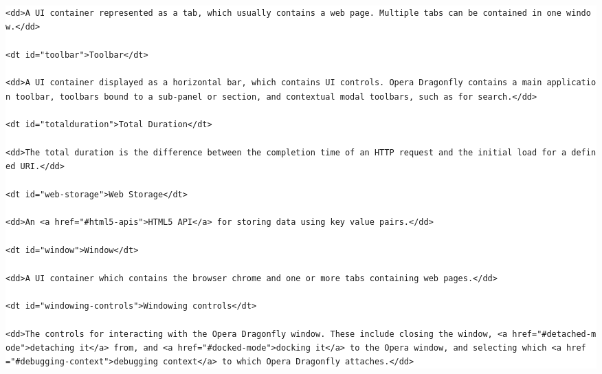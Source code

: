 	<dd>A UI container represented as a tab, which usually contains a web page. Multiple tabs can be contained in one window.</dd>

	<dt id="toolbar">Toolbar</dt>

	<dd>A UI container displayed as a horizontal bar, which contains UI controls. Opera Dragonfly contains a main application toolbar, toolbars bound to a sub-panel or section, and contextual modal toolbars, such as for search.</dd>

	<dt id="totalduration">Total Duration</dt>

	<dd>The total duration is the difference between the completion time of an HTTP request and the initial load for a defined URI.</dd>

	<dt id="web-storage">Web Storage</dt>

	<dd>An <a href="#html5-apis">HTML5 API</a> for storing data using key value pairs.</dd>

	<dt id="window">Window</dt>

	<dd>A UI container which contains the browser chrome and one or more tabs containing web pages.</dd>

	<dt id="windowing-controls">Windowing controls</dt>

	<dd>The controls for interacting with the Opera Dragonfly window. These include closing the window, <a href="#detached-mode">detaching it</a> from, and <a href="#docked-mode">docking it</a> to the Opera window, and selecting which <a href="#debugging-context">debugging context</a> to which Opera Dragonfly attaches.</dd>
</dl>